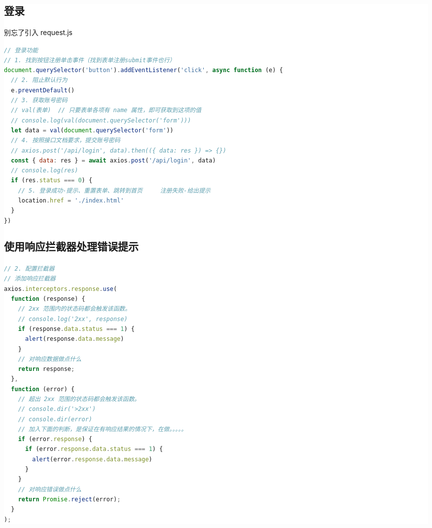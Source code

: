 ## 登录

别忘了引入 request.js

```javascript
// 登录功能
// 1. 找到按钮注册单击事件（找到表单注册submit事件也行）
document.querySelector('button').addEventListener('click', async function (e) {
  // 2. 阻止默认行为
  e.preventDefault()
  // 3. 获取账号密码
  // val(表单)  // 只要表单各项有 name 属性，即可获取到这项的值
  // console.log(val(document.querySelector('form')))
  let data = val(document.querySelector('form'))
  // 4. 按照接口文档要求，提交账号密码
  // axios.post('/api/login', data).then(({ data: res }) => {})
  const { data: res } = await axios.post('/api/login', data)
  // console.log(res)
  if (res.status === 0) {
    // 5. 登录成功-提示、重置表单、跳转到首页     注册失败-给出提示
    location.href = './index.html'
  }
})
```

## 使用响应拦截器处理错误提示

```javascript
// 2. 配置拦截器
// 添加响应拦截器
axios.interceptors.response.use(
  function (response) {
    // 2xx 范围内的状态码都会触发该函数。
    // console.log('2xx', response)
    if (response.data.status === 1) {
      alert(response.data.message)
    }
    // 对响应数据做点什么
    return response;
  },
  function (error) {
    // 超出 2xx 范围的状态码都会触发该函数。
    // console.dir('>2xx')
    // console.dir(error)
    // 加入下面的判断，是保证在有响应结果的情况下，在做。。。。。
    if (error.response) {
      if (error.response.data.status === 1) {
        alert(error.response.data.message)
      }
    }
    // 对响应错误做点什么
    return Promise.reject(error);
  }
);
```
